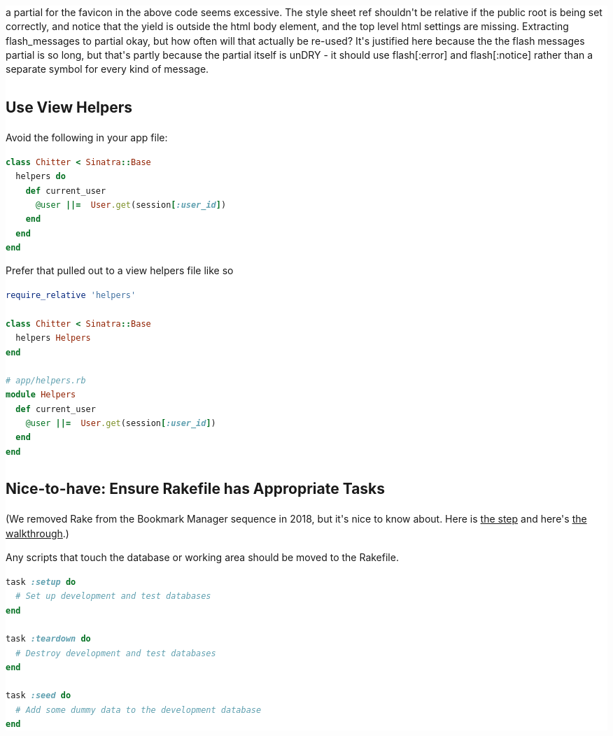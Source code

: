 a partial for the favicon in the above code seems excessive.  The style sheet ref shouldn't be relative if the public root is being set correctly, and notice that the yield is outside the html body element, and the top level html settings are missing.  Extracting flash_messages to partial okay, but how often will that actually be re-used?  It's justified here because the the flash messages partial is so long, but that's partly because the partial itself is unDRY - it should use flash[:error] and flash[:notice] rather than a separate symbol for every kind of message.


## Use View Helpers

Avoid the following in your app file:

```ruby
class Chitter < Sinatra::Base
  helpers do
    def current_user
      @user ||=  User.get(session[:user_id])
    end
  end
end
```

Prefer that pulled out to a view helpers file like so

```ruby
require_relative 'helpers'

class Chitter < Sinatra::Base
  helpers Helpers
end

# app/helpers.rb
module Helpers
  def current_user
    @user ||=  User.get(session[:user_id])
  end
end
```

## Nice-to-have: Ensure Rakefile has Appropriate Tasks

(We removed Rake from the Bookmark Manager sequence in 2018, but it's nice to know about. Here is [the step](../bookmark_manager/using_rake.md) and here's [the walkthrough](../bookmark_manager/using_rake.md).)

Any scripts that touch the database or working area should be moved to the Rakefile.

```ruby
task :setup do
  # Set up development and test databases
end

task :teardown do
  # Destroy development and test databases
end

task :seed do
  # Add some dummy data to the development database
end
```
